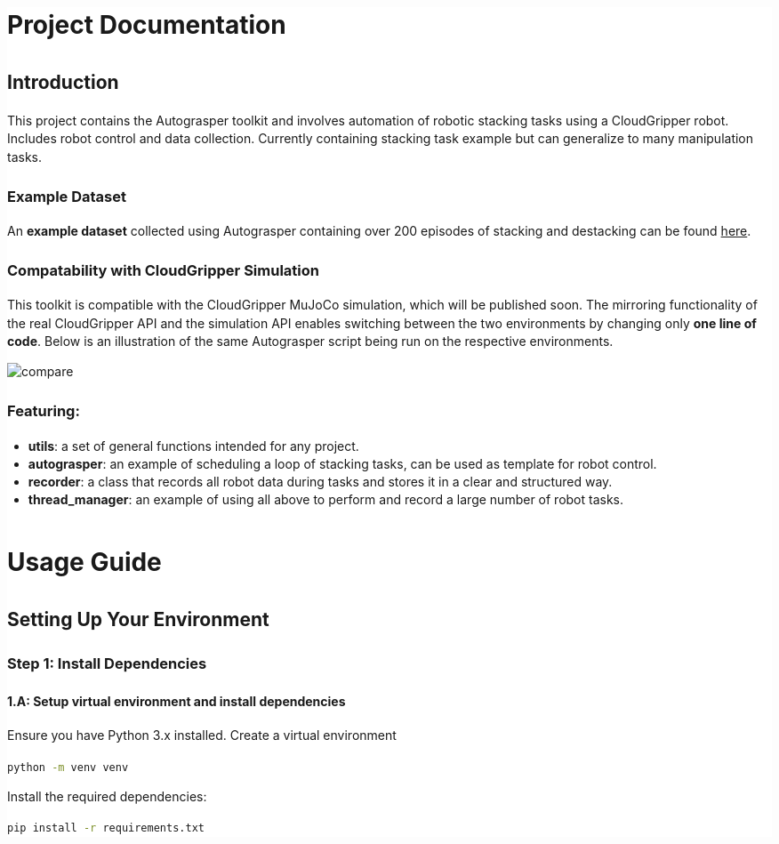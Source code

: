 # Project Documentation

## Introduction

This project contains the Autograsper toolkit and involves automation of robotic stacking tasks using a CloudGripper robot. Includes robot control and data collection. Currently containing stacking task example but can generalize to many manipulation tasks.

### Example Dataset
An **example dataset** collected using Autograsper containing over 200 episodes of stacking and destacking can be found [here](https://cloudgripper.eecs.kth.se:8443/dataset/download/Autograsper_sample_dataset.zip).

### Compatability with CloudGripper Simulation
This toolkit is compatible with the CloudGripper MuJoCo simulation, which will be published soon. The mirroring functionality of the real CloudGripper API and the simulation API enables switching between the two environments by changing only **one line of code**. Below is an illustration of the same Autograsper script being run on the respective environments.

![compare](https://github.com/user-attachments/assets/fb710cf8-9b92-4c1c-8df6-44a5c08db3fe)


### **Featuring:**

- **utils**: a set of general functions intended for any project.
- **autograsper**: an example of scheduling a loop of stacking tasks, can be used as template for robot control.
- **recorder**: a class that records all robot data during tasks and stores it in a clear and structured way.
- **thread_manager**: an example of using all above to perform and record a large number of robot tasks.

# Usage Guide

## Setting Up Your Environment

### Step 1: Install Dependencies

#### 1.A: Setup virtual environment and install dependencies
Ensure you have Python 3.x installed. 
Create a virtual environment
```sh
python -m venv venv
```
Install the required dependencies:
```sh
pip install -r requirements.txt
```
